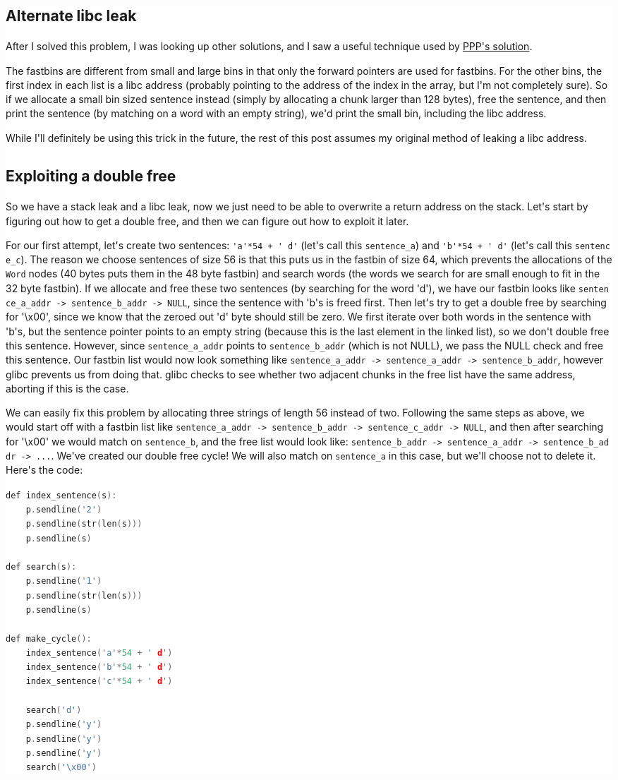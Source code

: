 ## Alternate libc leak

After I solved this problem, I was looking up other solutions, and I saw a useful technique used by [PPP's solution](https://github.com/pwning/public-writeup/blob/master/9447ctf2015/pwn230-search/pwn.py#L74).

The fastbins are different from small and large bins in that only the forward pointers are used for fastbins. For the other bins, the first index in each list is a libc address (probably pointing to the address of the index in the array, but I'm not completely sure). So if we allocate a small bin sized sentence instead (simply by allocating a chunk larger than 128 bytes), free the sentence, and then print the sentence (by matching on a word with an empty string), we'd print the small bin, including the libc address.

While I'll definitely be using this trick in the future, the rest of this post assumes my original method of leaking a libc address.

## Exploiting a double free

So we have a stack leak and a libc leak, now we just need to be able to overwrite a return address on the stack. Let's start by figuring out how to get a double free, and then we can figure out how to exploit it later.

For our first attempt, let's create two sentences: `'a'*54 + ' d'` (let's call this `sentence_a`) and `'b'*54 + ' d'` (let's call this `sentence_c`). The reason we choose sentences of size 56 is that this puts us in the fastbin of size 64, which prevents the allocations of the `Word` nodes (40 bytes puts them in the 48 byte fastbin) and search words (the words we search for are small enough to fit in the 32 byte fastbin). If we allocate and free these two sentences (by searching for the word 'd'), we have our fastbin looks like `sentence_a_addr -> sentence_b_addr -> NULL`, since the sentence with 'b's is freed first. Then let's try to get a double free by searching for '\x00', since we know that the zeroed out 'd' byte should still be zero. We first iterate over both words in the sentence with 'b's, but the sentence pointer points to an empty string (because this is the last element in the linked list), so we don't double free this sentence. However, since `sentence_a_addr` points to `sentence_b_addr` (which is not NULL), we pass the NULL check and free this sentence. Our fastbin list would now look something like `sentence_a_addr -> sentence_a_addr -> sentence_b_addr`, however glibc prevents us from doing that. glibc checks to see whether two adjacent chunks in the free list have the same address, aborting if this is the case.

We can easily fix this problem by allocating three strings of length 56 instead of two. Following the same steps as above, we would start off with a fastbin list like `sentence_a_addr -> sentence_b_addr -> sentence_c_addr -> NULL`, and then after searching for '\x00' we would match on `sentence_b`, and the free list would look like: `sentence_b_addr -> sentence_a_addr -> sentence_b_addr -> ...`. We've created our double free cycle! We will also match on `sentence_a` in this case, but we'll choose not to delete it. Here's the code:

``` c
def index_sentence(s):
    p.sendline('2')
    p.sendline(str(len(s)))
    p.sendline(s)

def search(s):
    p.sendline('1')
    p.sendline(str(len(s)))
    p.sendline(s)

def make_cycle():
    index_sentence('a'*54 + ' d')
    index_sentence('b'*54 + ' d')
    index_sentence('c'*54 + ' d')

    search('d')
    p.sendline('y')
    p.sendline('y')
    p.sendline('y')
    search('\x00')
```